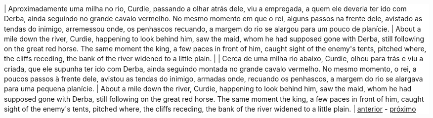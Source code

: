 | Aproximadamente uma milha no rio, Curdie, passando a olhar atrás dele, viu a empregada, a quem ele deveria ter ido com Derba, ainda seguindo no grande cavalo vermelho. No mesmo momento em que o rei, alguns passos na frente dele, avistado as tendas do inimigo, arremessou onde, os penhascos recuando, a margem do rio se alargou para um pouco de planície.                                                                                                                                                                                                                                                                                                                                                                                                                                                                                                                                                                                                                                                                                                                                                                                                                                                                                                                                                              | About a mile down the river, Curdie, happening to look behind him, saw the maid, whom he had supposed gone with Derba, still following on the great red horse. The same moment the king, a few paces in front of him, caught sight of the enemy's tents, pitched where, the cliffs receding, the bank of the river widened to a little plain.                                                                                                                                                                                                                                                                                                                                                                                                                                                                                                                                                                                                                                                                                                                                                                                                                                                                                                                                                             |
| Cerca de uma milha rio abaixo, Curdie, olhou para trás e viu a criada, que ele supunha ter ido com Derba, ainda seguindo montada no grande cavalo vermelho. No mesmo momento, o rei, a poucos passos à frente dele, avistou as tendas do inimigo, armadas onde, recuando os penhascos, a margem do rio se alargava para uma pequena planície.                                                                                                                                                                                                                                                                                                                                                                                                                                                                                                                                                                                                                                                                                                                                                                                                                                                                                                                                                                                  | About a mile down the river, Curdie, happening to look behind him, saw the maid, whom he had supposed gone with Derba, still following on the great red horse. The same moment the king, a few paces in front of him, caught sight of the enemy's tents, pitched where, the cliffs receding, the bank of the river widened to a little plain.                                                                                                                                                                                                                                                                                                                                                                                                                                                                                                                                                                                                                                                                                                                                                                                                                                                                                                                                                             |
[anterior](./chapter-31.md) - [próximo](./chapter-33.md)
